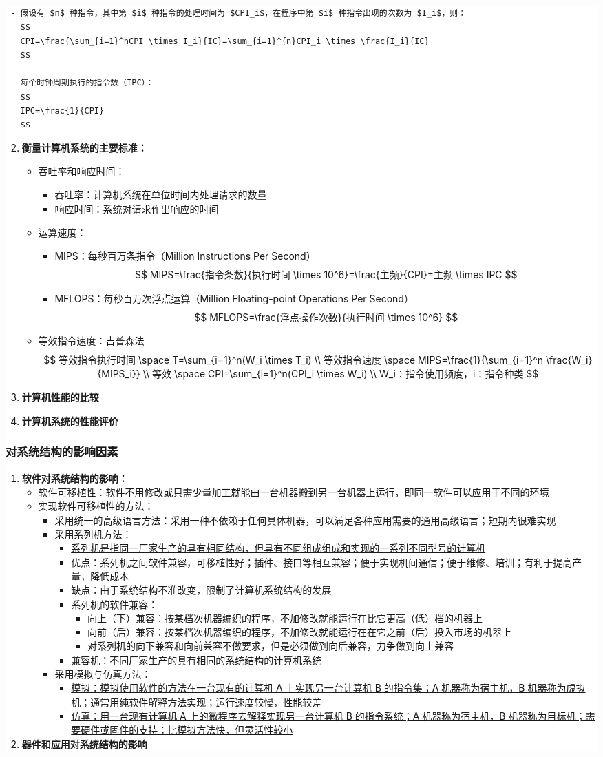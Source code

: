      - 假设有 $n$ 种指令，其中第 $i$ 种指令的处理时间为 $CPI_i$，在程序中第 $i$ 种指令出现的次数为 $I_i$，则：
       $$
       CPI=\frac{\sum_{i=1}^nCPI \times I_i}{IC}=\sum_{i=1}^{n}CPI_i \times \frac{I_i}{IC}
       $$
   
     - 每个时钟周期执行的指令数（IPC）：
       $$
       IPC=\frac{1}{CPI}
       $$
   
2. **衡量计算机系统的主要标准：**

   - 吞吐率和响应时间：

     - 吞吐率：计算机系统在单位时间内处理请求的数量
     - 响应时间：系统对请求作出响应的时间

   - 运算速度：

     - MIPS：每秒百万条指令（Million Instructions Per Second）
       $$
       MIPS=\frac{指令条数}{执行时间 \times 10^6}=\frac{主频}{CPI}=主频 \times IPC
       $$

     - MFLOPS：每秒百万次浮点运算（Million Floating-point Operations Per Second）
       $$
       MFLOPS=\frac{浮点操作次数}{执行时间 \times 10^6}
       $$

   - 等效指令速度：吉普森法
     $$
     等效指令执行时间 \space T=\sum_{i=1}^n(W_i \times T_i) \\
     等效指令速度 \space MIPS=\frac{1}{\sum_{i=1}^n \frac{W_i}{MIPS_i}} \\
     等效 \space CPI=\sum_{i=1}^n(CPI_i \times W_i) \\
     W_i：指令使用频度，i：指令种类
     $$
   
3. **计算机性能的比较**

4. **计算机系统的性能评价**

### 对系统结构的影响因素

1. **软件对系统结构的影响：**
   - <u>软件可移植性：软件不用修改或只需少量加工就能由一台机器搬到另一台机器上运行，即同一软件可以应用于不同的环境</u>
   - 实现软件可移植性的方法：
     - 采用统一的高级语言方法：采用一种不依赖于任何具体机器，可以满足各种应用需要的通用高级语言；短期内很难实现
     - 采用系列机方法：
       - <u>系列机是指同一厂家生产的具有相同结构，但具有不同组成组成和实现的一系列不同型号的计算机</u>
       - 优点：系列机之间软件兼容，可移植性好；插件、接口等相互兼容；便于实现机间通信；便于维修、培训；有利于提高产量，降低成本
       - 缺点：由于系统结构不准改变，限制了计算机系统结构的发展
       - 系列机的软件兼容：
         - 向上（下）兼容：按某档次机器编织的程序，不加修改就能运行在比它更高（低）档的机器上
         - 向前（后）兼容：按某档次机器编织的程序，不加修改就能运行在在它之前（后）投入市场的机器上
         - 对系列机的向下兼容和向前兼容不做要求，但是必须做到向后兼容，力争做到向上兼容
       - 兼容机：不同厂家生产的具有相同的系统结构的计算机系统
     - 采用模拟与仿真方法：
       - <u>模拟：模拟使用软件的方法在一台现有的计算机 A 上实现另一台计算机 B 的指令集；A 机器称为宿主机，B 机器称为虚拟机；通常用纯软件解释方法实现；运行速度较慢，性能较差</u>
       - <u>仿真：用一台现有计算机 A 上的微程序去解释实现另一台计算机 B 的指令系统；A 机器称为宿主机，B 机器称为目标机；需要硬件或固件的支持；比模拟方法快，但灵活性较小</u>
2. **器件和应用对系统结构的影响**
